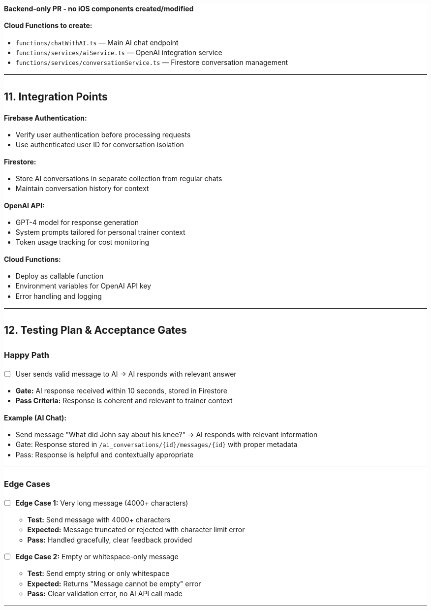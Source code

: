 **Backend-only PR - no iOS components created/modified**

**Cloud Functions to create:**
- `functions/chatWithAI.ts` — Main AI chat endpoint
- `functions/services/aiService.ts` — OpenAI integration service
- `functions/services/conversationService.ts` — Firestore conversation management

---

## 11. Integration Points

**Firebase Authentication:**
- Verify user authentication before processing requests
- Use authenticated user ID for conversation isolation

**Firestore:**
- Store AI conversations in separate collection from regular chats
- Maintain conversation history for context

**OpenAI API:**
- GPT-4 model for response generation
- System prompts tailored for personal trainer context
- Token usage tracking for cost monitoring

**Cloud Functions:**
- Deploy as callable function
- Environment variables for OpenAI API key
- Error handling and logging

---

## 12. Testing Plan & Acceptance Gates

### Happy Path
- [ ] User sends valid message to AI → AI responds with relevant answer
- **Gate:** AI response received within 10 seconds, stored in Firestore
- **Pass Criteria:** Response is coherent and relevant to trainer context

**Example (AI Chat):**
- Send message "What did John say about his knee?" → AI responds with relevant information
- Gate: Response stored in `/ai_conversations/{id}/messages/{id}` with proper metadata
- Pass: Response is helpful and contextually appropriate

---

### Edge Cases

- [ ] **Edge Case 1:** Very long message (4000+ characters)
  - **Test:** Send message with 4000+ characters
  - **Expected:** Message truncated or rejected with character limit error
  - **Pass:** Handled gracefully, clear feedback provided

- [ ] **Edge Case 2:** Empty or whitespace-only message
  - **Test:** Send empty string or only whitespace
  - **Expected:** Returns "Message cannot be empty" error
  - **Pass:** Clear validation error, no AI API call made

---